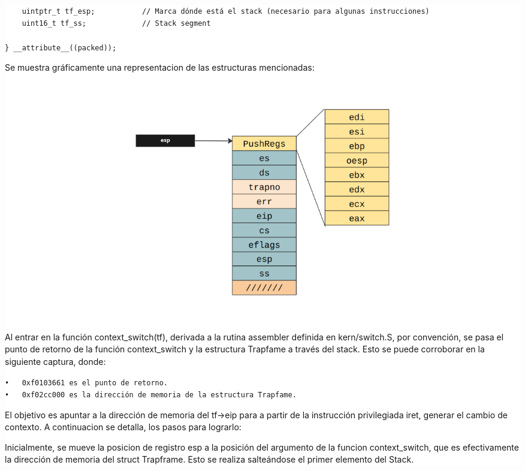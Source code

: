         uintptr_t tf_esp;           // Marca dónde está el stack (necesario para algunas instrucciones)
        uint16_t tf_ss;             // Stack segment

    } __attribute__((packed));

Se muestra gráficamente una representacion de las estructuras mencionadas: 

<p align="center" width="100%"> 
    <img width="50%" src="docs/context_switch/trapframe.png">
</p>


Al entrar en la función context_switch(tf), derivada a la rutina assembler definida en kern/switch.S, 
por convención, se pasa el punto de retorno de la función context_switch y la estructura Trapfame
a través del stack. Esto se puede corroborar en la siguiente captura, donde:

    •   0xf0103661 es el punto de retorno.
    •   0xf02cc000 es la dirección de memoria de la estructura Trapfame.

El objetivo es apuntar a la dirección de memoria del tf->eip para a partir de la instrucción privilegiada iret,
generar el cambio de contexto. A continuacion se detalla, los pasos para lograrlo:

Inicialmente, se mueve la posicion de registro esp a la posición del argumento de la funcion context_switch,
que es efectivamente la dirección de memoria del struct Trapframe. Esto se realiza salteándose el primer elemento del Stack.
